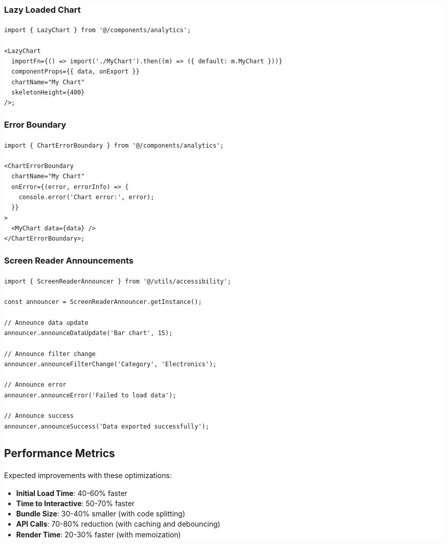 ### Lazy Loaded Chart

```tsx
import { LazyChart } from '@/components/analytics';

<LazyChart
  importFn={() => import('./MyChart').then((m) => ({ default: m.MyChart }))}
  componentProps={{ data, onExport }}
  chartName="My Chart"
  skeletonHeight={400}
/>;
```

### Error Boundary

```tsx
import { ChartErrorBoundary } from '@/components/analytics';

<ChartErrorBoundary
  chartName="My Chart"
  onError={(error, errorInfo) => {
    console.error('Chart error:', error);
  }}
>
  <MyChart data={data} />
</ChartErrorBoundary>;
```

### Screen Reader Announcements

```tsx
import { ScreenReaderAnnouncer } from '@/utils/accessibility';

const announcer = ScreenReaderAnnouncer.getInstance();

// Announce data update
announcer.announceDataUpdate('Bar chart', 15);

// Announce filter change
announcer.announceFilterChange('Category', 'Electronics');

// Announce error
announcer.announceError('Failed to load data');

// Announce success
announcer.announceSuccess('Data exported successfully');
```

## Performance Metrics

Expected improvements with these optimizations:

- **Initial Load Time**: 40-60% faster
- **Time to Interactive**: 50-70% faster
- **Bundle Size**: 30-40% smaller (with code splitting)
- **API Calls**: 70-80% reduction (with caching and debouncing)
- **Render Time**: 20-30% faster (with memoization)
